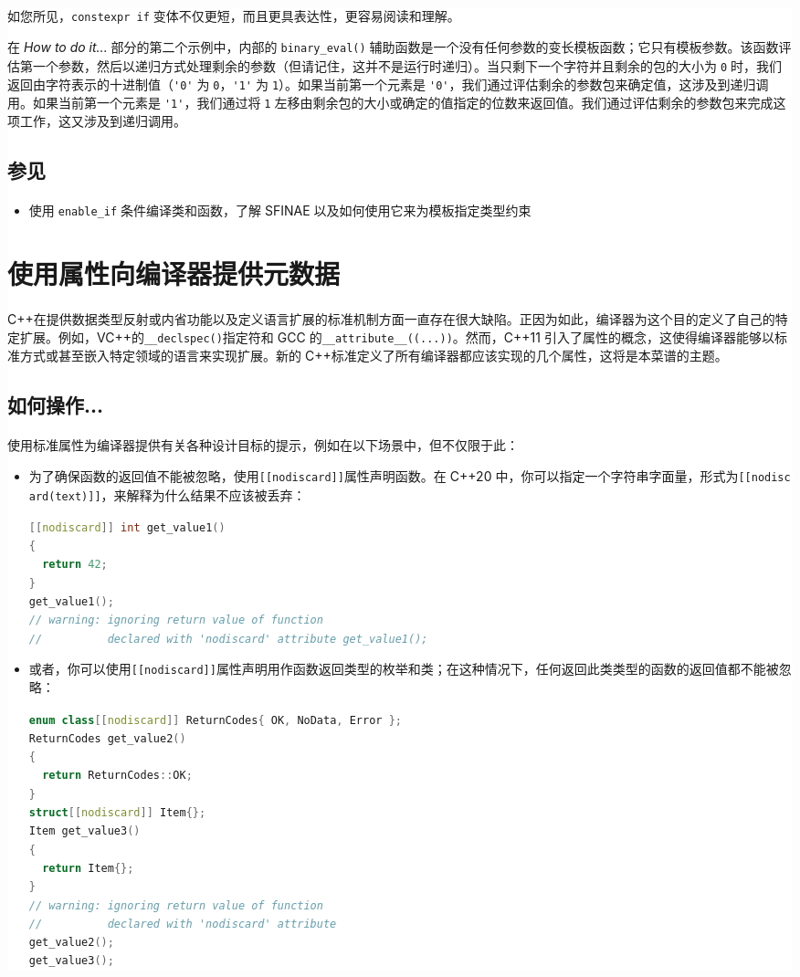 ```cpp
```

如您所见，`constexpr if` 变体不仅更短，而且更具表达性，更容易阅读和理解。

在 *How to do it...* 部分的第二个示例中，内部的 `binary_eval()` 辅助函数是一个没有任何参数的变长模板函数；它只有模板参数。该函数评估第一个参数，然后以递归方式处理剩余的参数（但请记住，这并不是运行时递归）。当只剩下一个字符并且剩余的包的大小为 `0` 时，我们返回由字符表示的十进制值（`'0'` 为 `0`，`'1'` 为 `1`）。如果当前第一个元素是 `'0'`，我们通过评估剩余的参数包来确定值，这涉及到递归调用。如果当前第一个元素是 `'1'`，我们通过将 `1` 左移由剩余包的大小或确定的值指定的位数来返回值。我们通过评估剩余的参数包来完成这项工作，这又涉及到递归调用。

## 参见

+   使用 `enable_if` 条件编译类和函数，了解 SFINAE 以及如何使用它来为模板指定类型约束

# 使用属性向编译器提供元数据

C++在提供数据类型反射或内省功能以及定义语言扩展的标准机制方面一直存在很大缺陷。正因为如此，编译器为这个目的定义了自己的特定扩展。例如，VC++的`__declspec()`指定符和 GCC 的`__attribute__((...))`。然而，C++11 引入了属性的概念，这使得编译器能够以标准方式或甚至嵌入特定领域的语言来实现扩展。新的 C++标准定义了所有编译器都应该实现的几个属性，这将是本菜谱的主题。

## 如何操作...

使用标准属性为编译器提供有关各种设计目标的提示，例如在以下场景中，但不仅限于此：

+   为了确保函数的返回值不能被忽略，使用`[[nodiscard]]`属性声明函数。在 C++20 中，你可以指定一个字符串字面量，形式为`[[nodiscard(text)]]`，来解释为什么结果不应该被丢弃：

    ```cpp
    [[nodiscard]] int get_value1()
    {
      return 42;
    }
    get_value1();
    // warning: ignoring return value of function
    //          declared with 'nodiscard' attribute get_value1(); 
    ```

+   或者，你可以使用`[[nodiscard]]`属性声明用作函数返回类型的枚举和类；在这种情况下，任何返回此类类型的函数的返回值都不能被忽略：

    ```cpp
    enum class[[nodiscard]] ReturnCodes{ OK, NoData, Error };
    ReturnCodes get_value2()
    {
      return ReturnCodes::OK;
    }
    struct[[nodiscard]] Item{};
    Item get_value3()
    {
      return Item{};
    }
    // warning: ignoring return value of function
    //          declared with 'nodiscard' attribute
    get_value2();
    get_value3(); 
    ```
